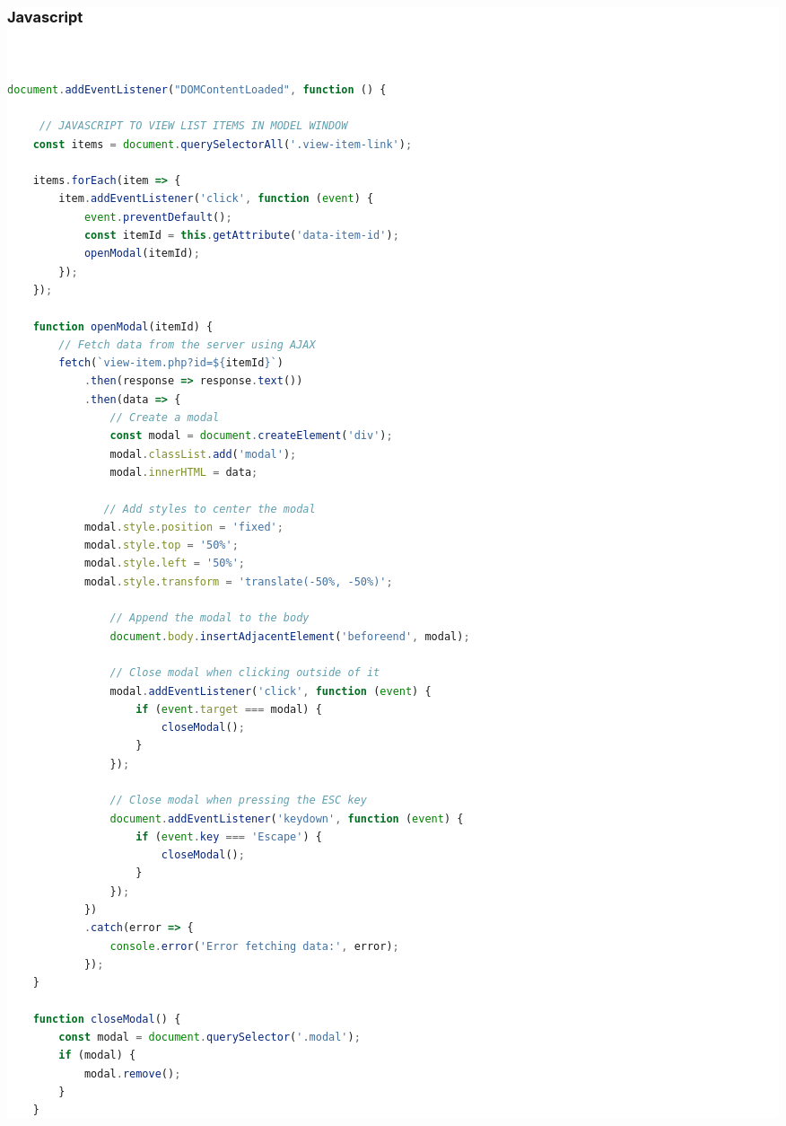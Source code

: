 ### Javascript
```js


document.addEventListener("DOMContentLoaded", function () {

     // JAVASCRIPT TO VIEW LIST ITEMS IN MODEL WINDOW
    const items = document.querySelectorAll('.view-item-link');

    items.forEach(item => {
        item.addEventListener('click', function (event) {
            event.preventDefault();
            const itemId = this.getAttribute('data-item-id');
            openModal(itemId);
        });
    });

    function openModal(itemId) {
        // Fetch data from the server using AJAX
        fetch(`view-item.php?id=${itemId}`)
            .then(response => response.text())
            .then(data => {
                // Create a modal
                const modal = document.createElement('div');
                modal.classList.add('modal');
                modal.innerHTML = data;

               // Add styles to center the modal
            modal.style.position = 'fixed';
            modal.style.top = '50%';
            modal.style.left = '50%';
            modal.style.transform = 'translate(-50%, -50%)';

                // Append the modal to the body
                document.body.insertAdjacentElement('beforeend', modal);

                // Close modal when clicking outside of it
                modal.addEventListener('click', function (event) {
                    if (event.target === modal) {
                        closeModal();
                    }
                });

                // Close modal when pressing the ESC key
                document.addEventListener('keydown', function (event) {
                    if (event.key === 'Escape') {
                        closeModal();
                    }
                });
            })
            .catch(error => {
                console.error('Error fetching data:', error);
            });
    }

    function closeModal() {
        const modal = document.querySelector('.modal');
        if (modal) {
            modal.remove();
        }
    }


```